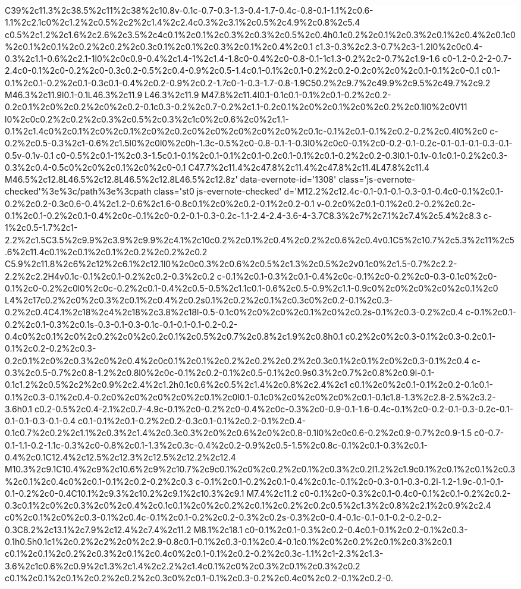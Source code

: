 C39%2c11.3%2c38.5%2c11%2c38%2c10.8v-0.1c-0.7-0.3-1.3-0.4-1.7-0.4c-0.8-0.1-1.1%2c0.6-1.1%2c2.1c0%2c1.2%2c0.5%2c2%2c1.4%2c2.4c0.3%2c3.1%2c0.5%2c4.9%2c0.8%2c5.4 c0.5%2c1.2%2c1.6%2c2.6%2c3.5%2c4c0.1%2c0.1%2c0.3%2c0.3%2c0.5%2c0.4h0.1c0.2%2c0.1%2c0.3%2c0.1%2c0.4%2c0.1c0%2c0.1%2c0.1%2c0.2%2c0.2%2c0.3c0.1%2c0.1%2c0.3%2c0.1%2c0.4%2c0.1 c1.3-0.3%2c2.3-0.7%2c3-1.2l0%2c0c0.4-0.3%2c1.1-0.6%2c2.1-1l0%2c0c0.9-0.4%2c1.4-1%2c1.4-1.8c0-0.4%2c0-0.8-0.1-1c1.3-0.2%2c2-0.7%2c1.9-1.6 c0-1.2-0.2-2-0.7-2.4c0-0.1%2c0-0.2%2c0-0.3c0.2-0.5%2c0.4-0.9%2c0.5-1.4c0.1-0.1%2c0.1-0.2%2c0.2-0.2c0%2c0%2c0.1-0.1%2c0-0.1 c0.1-0.1%2c0.1-0.2%2c0.1-0.3c0.1-0.4%2c0.2-0.9%2c0.2-1.7c0-1-0.3-1.7-0.8-1.9C50.2%2c9.7%2c49.9%2c9.5%2c49.7%2c9.2 M46.3%2c11.9l0.1-0.1L46.3%2c11.9 L46.3%2c11.9 M47.8%2c11.4l0.1-0.1c0.1-0.1%2c0.1-0.2%2c0.2-0.2c0.1%2c0%2c0.2%2c0%2c0.2-0.1c0.3-0.2%2c0.7-0.2%2c1.1-0.2c0.1%2c0%2c0.1%2c0%2c0.2%2c0.1l0%2c0V11 l0%2c0c0.2%2c0.2%2c0.3%2c0.5%2c0.3%2c1c0%2c0.6%2c0%2c1.1-0.1%2c1.4c0%2c0.1%2c0%2c0.1%2c0%2c0.2c0%2c0%2c0%2c0%2c0%2c0.1c-0.1%2c0.1-0.1%2c0.2-0.2%2c0.4l0%2c0 c-0.2%2c0.5-0.3%2c1-0.6%2c1.5l0%2c0l0%2c0h-1.3c-0.5%2c0-0.8-0.1-1-0.3l0%2c0c0-0.1%2c0-0.2-0.1-0.2c-0.1-0.1-0.1-0.3-0.1-0.5v-0.1v-0.1 c0-0.5%2c0.1-1%2c0.3-1.5c0.1-0.1%2c0.1-0.1%2c0.1-0.2c0.1-0.1%2c0.1-0.2%2c0.2-0.3l0.1-0.1v-0.1c0.1-0.2%2c0.3-0.3%2c0.4-0.5c0%2c0%2c0.1%2c0%2c0-0.1 C47.7%2c11.4%2c47.8%2c11.4%2c47.8%2c11.4L47.8%2c11.4 M46.5%2c12.8L46.5%2c12.8L46.5%2c12.8L46.5%2c12.8z' data-evernote-id='1308' class='js-evernote-checked'%3e%3c/path%3e%3cpath class='st0 js-evernote-checked' d='M12.2%2c12.4c-0.1-0.1-0.1-0.3-0.1-0.4c0-0.1%2c0.1-0.2%2c0.2-0.3c0.6-0.4%2c1.2-0.6%2c1.6-0.8c0.1%2c0%2c0.2-0.1%2c0.2-0.1 v-0.2c0%2c0.1-0.1%2c0.2-0.2%2c0.2c-0.1%2c0.1-0.2%2c0.1-0.4%2c0c-0.1%2c0-0.2-0.1-0.3-0.2c-1.1-2.4-2.4-3.6-4-3.7C8.3%2c7%2c7.1%2c7.4%2c5.4%2c8.3 c-1%2c0.5-1.7%2c1-2.2%2c1.5C3.5%2c9.9%2c3.9%2c9.9%2c4.1%2c10c0.2%2c0.1%2c0.4%2c0.2%2c0.6%2c0.4v0.1C5%2c10.7%2c5.3%2c11%2c5.6%2c11.4c0.1%2c0.1%2c0.1%2c0.2%2c0.2%2c0.2 C5.9%2c11.8%2c6%2c12%2c6.1%2c12.1l0%2c0c0.3%2c0.6%2c0.5%2c1.3%2c0.5%2c2v0.1c0%2c1.5-0.7%2c2.2-2.2%2c2.2H4v0.1c-0.1%2c0.1-0.2%2c0.2-0.3%2c0.2 c-0.1%2c0.1-0.3%2c0.1-0.4%2c0c-0.1%2c0-0.2%2c0-0.3-0.1c0%2c0-0.1%2c0-0.2%2c0l0%2c0c-0.2%2c0.1-0.4%2c0.5-0.5%2c1.1c0.1-0.6%2c0.5-0.9%2c1.1-0.9c0%2c0%2c0%2c0%2c0.1%2c0 L4%2c17c0.2%2c0%2c0.3%2c0.1%2c0.4%2c0.2s0.1%2c0.2%2c0.1%2c0.3c0%2c0.2-0.1%2c0.3-0.2%2c0.4C4.1%2c18%2c4%2c18%2c3.8%2c18l-0.5-0.1c0%2c0%2c0%2c0.1%2c0%2c0.2s-0.1%2c0.3-0.2%2c0.4 c-0.1%2c0.1-0.2%2c0.1-0.3%2c0.1s-0.3-0.1-0.3-0.1c-0.1-0.1-0.1-0.2-0.2-0.4c0%2c0.1%2c0%2c0.2%2c0%2c0.2c0.1%2c0.5%2c0.7%2c0.8%2c1.9%2c0.8h0.1 c0.2%2c0%2c0.3-0.1%2c0.3-0.2c0.1-0.1%2c0.2-0.2%2c0.3-0.2c0.1%2c0%2c0.3%2c0%2c0.4%2c0c0.1%2c0.1%2c0.2%2c0.2%2c0.2%2c0.3c0.1%2c0.1%2c0%2c0.3-0.1%2c0.4 c-0.3%2c0.5-0.7%2c0.8-1.2%2c0.8l0%2c0c-0.1%2c0.2-0.1%2c0.5-0.1%2c0.9s0.3%2c0.7%2c0.8%2c0.9l-0.1-0.1c1.2%2c0.5%2c2%2c0.9%2c2.4%2c1.2h0.1c0.6%2c0.5%2c1.4%2c0.8%2c2.4%2c1 c0.1%2c0%2c0.1-0.1%2c0.2-0.1c0.1-0.1%2c0.3-0.1%2c0.4-0.2c0%2c0%2c0%2c0%2c0.1%2c0l0.1-0.1c0%2c0%2c0%2c0%2c0.1-0.1c1.8-1.3%2c2.8-2.5%2c3.2-3.6h0.1 c0.2-0.5%2c0.4-2.1%2c0.7-4.9c-0.1%2c0-0.2%2c0-0.4%2c0c-0.3%2c0-0.9-0.1-1.6-0.4c-0.1%2c0-0.2-0.1-0.3-0.2c-0.1-0.1-0.1-0.3-0.1-0.4 c0.1-0.1%2c0.1-0.2%2c0.2-0.3c0.1-0.1%2c0.2-0.1%2c0.4-0.1c0.7%2c0.2%2c1.1%2c0.3%2c1.4%2c0.3c0.3%2c0%2c0.6%2c0%2c0.8-0.1l0%2c0c0.6-0.2%2c0.9-0.7%2c0.9-1.5 c0-0.7-0.1-1.1-0.2-1.1c-0.3%2c0-0.8%2c0.1-1.3%2c0.3c-0.4%2c0.2-0.9%2c0.5-1.5%2c0.8c-0.1%2c0.1-0.3%2c0.1-0.4%2c0.1C12.4%2c12.5%2c12.3%2c12.5%2c12.2%2c12.4 M10.3%2c9.1C10.4%2c9%2c10.6%2c9%2c10.7%2c9c0.1%2c0%2c0.2%2c0.1%2c0.3%2c0.2l1.2%2c1.9c0.1%2c0.1%2c0.1%2c0.3%2c0.1%2c0.4c0%2c0.1-0.1%2c0.2-0.2%2c0.3 c-0.1%2c0.1-0.2%2c0.1-0.4%2c0.1c-0.1%2c0-0.3-0.1-0.3-0.2l-1.2-1.9c-0.1-0.1-0.1-0.2%2c0-0.4C10.1%2c9.3%2c10.2%2c9.1%2c10.3%2c9.1 M7.4%2c11.2 c0-0.1%2c0-0.3%2c0.1-0.4c0-0.1%2c0.1-0.2%2c0.2-0.3c0.1%2c0%2c0.3%2c0%2c0.4%2c0.1c0.1%2c0%2c0.2%2c0.1%2c0.2%2c0.2c0.5%2c1.3%2c0.8%2c2.1%2c0.9%2c2.4 c0%2c0.1%2c0%2c0.3-0.1%2c0.4c-0.1%2c0.1-0.2%2c0.2-0.3%2c0.2s-0.3%2c0-0.4-0.1c-0.1-0.1-0.2-0.2-0.2-0.3C8.2%2c13.1%2c7.9%2c12.4%2c7.4%2c11.2 M8.1%2c18.1 c0-0.1%2c0.1-0.3%2c0.2-0.4c0.1-0.1%2c0.2-0.1%2c0.3-0.1h0.5h0.1c1%2c0.2%2c2%2c0%2c2.9-0.8c0.1-0.1%2c0.3-0.1%2c0.4-0.1c0.1%2c0%2c0.2%2c0.1%2c0.3%2c0.1 c0.1%2c0.1%2c0.2%2c0.3%2c0.1%2c0.4c0%2c0.1-0.1%2c0.2-0.2%2c0.3c-1.1%2c1-2.3%2c1.3-3.6%2c1c0.6%2c0.9%2c1.3%2c1.4%2c2.2%2c1.4c0.1%2c0%2c0.3%2c0.1%2c0.3%2c0.2 c0.1%2c0.1%2c0.1%2c0.2%2c0.2%2c0.3c0%2c0.1-0.1%2c0.3-0.2%2c0.4c0%2c0.2-0.1%2c0.2-0.